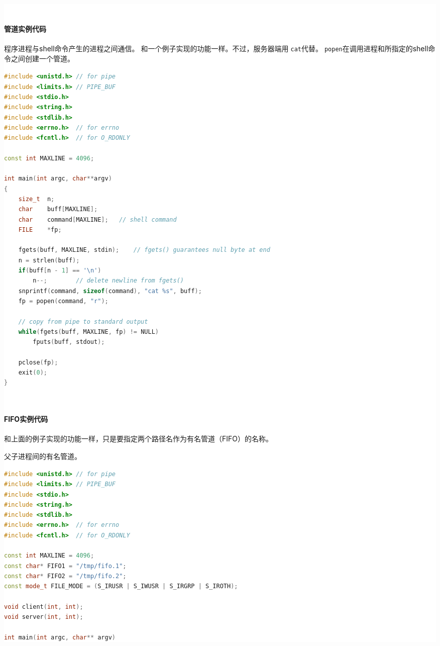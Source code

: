 <br/>

#### 管道实例代码

程序进程与shell命令产生的进程之间通信。 和一个例子实现的功能一样。不过，服务器端用 `cat`代替。
`popen`在调用进程和所指定的shell命令之间创建一个管道。 

```cpp
#include <unistd.h> // for pipe
#include <limits.h> // PIPE_BUF
#include <stdio.h>
#include <string.h>
#include <stdlib.h>
#include <errno.h>  // for errno
#include <fcntl.h>  // for O_RDONLY

const int MAXLINE = 4096; 

int main(int argc, char**argv)
{
    size_t  n; 
    char    buff[MAXLINE];
    char    command[MAXLINE];   // shell command 
    FILE    *fp; 

    fgets(buff, MAXLINE, stdin);    // fgets() guarantees null byte at end 
    n = strlen(buff); 
    if(buff[n - 1] == '\n')
        n--;        // delete newline from fgets()
    snprintf(command, sizeof(command), "cat %s", buff); 
    fp = popen(command, "r"); 

    // copy from pipe to standard output
    while(fgets(buff, MAXLINE, fp) != NULL)
        fputs(buff, stdout); 

    pclose(fp); 
    exit(0); 
}
```
<br/>

#### FIFO实例代码

和上面的例子实现的功能一样，只是要指定两个路径名作为有名管道（FIFO）的名称。

父子进程间的有名管道。 

```cpp
#include <unistd.h> // for pipe
#include <limits.h> // PIPE_BUF
#include <stdio.h>
#include <string.h>
#include <stdlib.h>
#include <errno.h>  // for errno
#include <fcntl.h>  // for O_RDONLY

const int MAXLINE = 4096; 
const char* FIFO1 = "/tmp/fifo.1"; 
const char* FIFO2 = "/tmp/fifo.2";
const mode_t FILE_MODE = (S_IRUSR | S_IWUSR | S_IRGRP | S_IROTH); 

void client(int, int); 
void server(int, int); 

int main(int argc, char** argv)
```